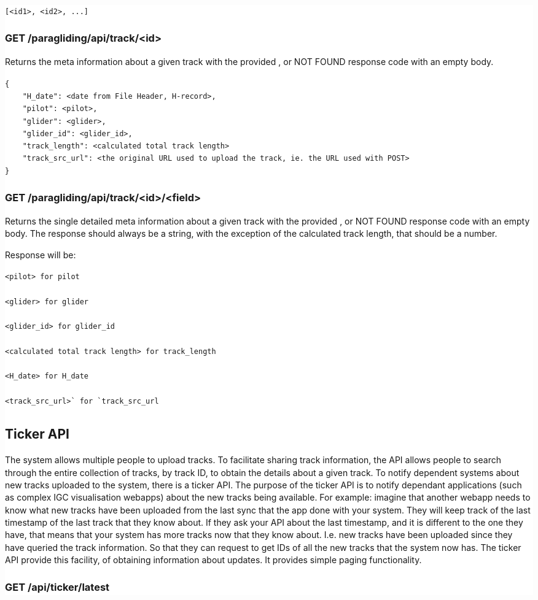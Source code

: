     [<id1>, <id2>, ...]
        


### GET     /paragliding/api/track/\<id\>

Returns the meta information about a given track with the provided <id>, or NOT FOUND response code with an empty body.
    
    {
        "H_date": <date from File Header, H-record>,
        "pilot": <pilot>,
        "glider": <glider>,
        "glider_id": <glider_id>,
        "track_length": <calculated total track length>
        "track_src_url": <the original URL used to upload the track, ie. the URL used with POST>
    }


### GET     /paragliding/api/track/\<id\>/\<field\>

Returns the single detailed meta information about a given track with the provided <id>, or NOT FOUND response code with an empty body. The response should always be a string, with the exception of the calculated track length, that should be a number.

Response will be: 

    <pilot> for pilot
    
    <glider> for glider
    
    <glider_id> for glider_id
    
    <calculated total track length> for track_length
    
    <H_date> for H_date
    
    <track_src_url>` for `track_src_url
   
  
  
## Ticker API

The system allows multiple people to upload tracks. To facilitate sharing track information, the API allows people to search through the entire collection of tracks, by track ID, to obtain the details about a given track. To notify dependent systems about new tracks uploaded to the system, there is a ticker API. The purpose of the ticker API is to notify dependant applications (such as complex IGC visualisation webapps) about the new tracks being available. For example: imagine that another webapp needs to know what new tracks have been uploaded from the last sync that the app done with your system. They will keep track of the last timestamp of the last track that they know about. If they ask your API about the last timestamp, and it is different to the one they have, that means that your system has more tracks now that they know about. I.e. new tracks have been uploaded since they have queried the track information. So that they can request to get IDs of all the new tracks that the system now has. The ticker API provide this facility, of obtaining information about updates. It provides simple paging functionality. 


### GET /api/ticker/latest
